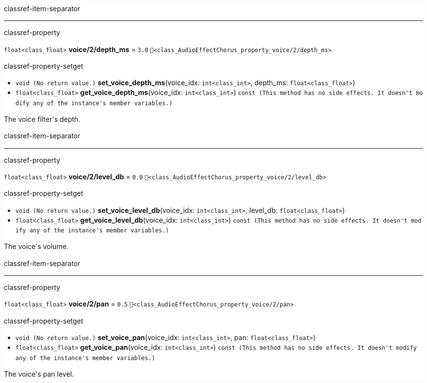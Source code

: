classref-item-separator

------------------------------------------------------------------------

classref-property

`float<class_float>` **voice/2/depth\_ms** = `3.0`
`🔗<class_AudioEffectChorus_property_voice/2/depth_ms>`

classref-property-setget

-   `void (No return value.)` **set\_voice\_depth\_ms**(voice\_idx:
    `int<class_int>`, depth\_ms: `float<class_float>`)
-   `float<class_float>` **get\_voice\_depth\_ms**(voice\_idx:
    `int<class_int>`)
    `const (This method has no side effects. It doesn't modify any of the instance's member variables.)`

The voice filter's depth.

classref-item-separator

------------------------------------------------------------------------

classref-property

`float<class_float>` **voice/2/level\_db** = `0.0`
`🔗<class_AudioEffectChorus_property_voice/2/level_db>`

classref-property-setget

-   `void (No return value.)` **set\_voice\_level\_db**(voice\_idx:
    `int<class_int>`, level\_db: `float<class_float>`)
-   `float<class_float>` **get\_voice\_level\_db**(voice\_idx:
    `int<class_int>`)
    `const (This method has no side effects. It doesn't modify any of the instance's member variables.)`

The voice's volume.

classref-item-separator

------------------------------------------------------------------------

classref-property

`float<class_float>` **voice/2/pan** = `0.5`
`🔗<class_AudioEffectChorus_property_voice/2/pan>`

classref-property-setget

-   `void (No return value.)` **set\_voice\_pan**(voice\_idx:
    `int<class_int>`, pan: `float<class_float>`)
-   `float<class_float>` **get\_voice\_pan**(voice\_idx:
    `int<class_int>`)
    `const (This method has no side effects. It doesn't modify any of the instance's member variables.)`

The voice's pan level.

